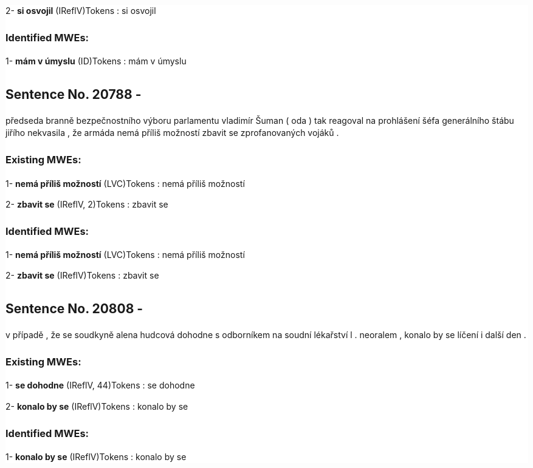 2- **si osvojil** (IReflV)Tokens : 
si
osvojil

### Identified MWEs: 
1- **mám v úmyslu** (ID)Tokens : 
mám
v
úmyslu

## Sentence No. 20788 - 
předseda branně bezpečnostního výboru parlamentu vladimír Šuman ( oda ) tak reagoval na prohlášení šéfa generálního štábu jiřího nekvasila , že armáda nemá příliš možností zbavit se zprofanovaných vojáků . 
### Existing MWEs: 
1- **nemá příliš možností** (LVC)Tokens : 
nemá
příliš
možností

2- **zbavit se** (IReflV, 2)Tokens : 
zbavit
se

### Identified MWEs: 
1- **nemá příliš možností** (LVC)Tokens : 
nemá
příliš
možností

2- **zbavit se** (IReflV)Tokens : 
zbavit
se

## Sentence No. 20808 - 
v případě , že se soudkyně alena hudcová dohodne s odborníkem na soudní lékařství l . neoralem , konalo by se líčení i další den . 
### Existing MWEs: 
1- **se dohodne** (IReflV, 44)Tokens : 
se
dohodne

2- **konalo by se** (IReflV)Tokens : 
konalo
by
se

### Identified MWEs: 
1- **konalo by se** (IReflV)Tokens : 
konalo
by
se
